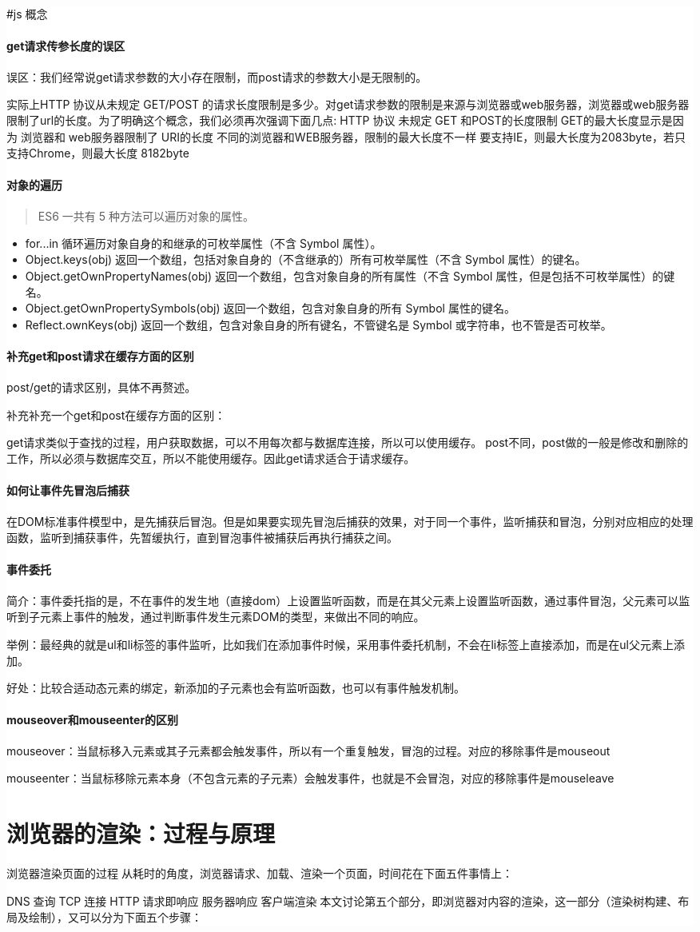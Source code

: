 
#js 概念
#### get请求传参长度的误区
误区：我们经常说get请求参数的大小存在限制，而post请求的参数大小是无限制的。

实际上HTTP 协议从未规定 GET/POST 的请求长度限制是多少。对get请求参数的限制是来源与浏览器或web服务器，浏览器或web服务器限制了url的长度。为了明确这个概念，我们必须再次强调下面几点:
HTTP 协议 未规定 GET 和POST的长度限制
GET的最大长度显示是因为 浏览器和 web服务器限制了 URI的长度
不同的浏览器和WEB服务器，限制的最大长度不一样
要支持IE，则最大长度为2083byte，若只支持Chrome，则最大长度 8182byte 
#### 对象的遍历
> ES6 一共有 5 种方法可以遍历对象的属性。
* for...in 循环遍历对象自身的和继承的可枚举属性（不含 Symbol 属性）。
* Object.keys(obj) 返回一个数组，包括对象自身的（不含继承的）所有可枚举属性（不含 Symbol 属性）的键名。
* Object.getOwnPropertyNames(obj) 返回一个数组，包含对象自身的所有属性（不含 Symbol 属性，但是包括不可枚举属性）的键名。
* Object.getOwnPropertySymbols(obj) 返回一个数组，包含对象自身的所有 Symbol 属性的键名。
* Reflect.ownKeys(obj) 返回一个数组，包含对象自身的所有键名，不管键名是 Symbol 或字符串，也不管是否可枚举。
#### 补充get和post请求在缓存方面的区别
post/get的请求区别，具体不再赘述。

补充补充一个get和post在缓存方面的区别：

get请求类似于查找的过程，用户获取数据，可以不用每次都与数据库连接，所以可以使用缓存。
post不同，post做的一般是修改和删除的工作，所以必须与数据库交互，所以不能使用缓存。因此get请求适合于请求缓存。

#### 如何让事件先冒泡后捕获
在DOM标准事件模型中，是先捕获后冒泡。但是如果要实现先冒泡后捕获的效果，对于同一个事件，监听捕获和冒泡，分别对应相应的处理函数，监听到捕获事件，先暂缓执行，直到冒泡事件被捕获后再执行捕获之间。

#### 事件委托
简介：事件委托指的是，不在事件的发生地（直接dom）上设置监听函数，而是在其父元素上设置监听函数，通过事件冒泡，父元素可以监听到子元素上事件的触发，通过判断事件发生元素DOM的类型，来做出不同的响应。

举例：最经典的就是ul和li标签的事件监听，比如我们在添加事件时候，采用事件委托机制，不会在li标签上直接添加，而是在ul父元素上添加。

好处：比较合适动态元素的绑定，新添加的子元素也会有监听函数，也可以有事件触发机制。

#### mouseover和mouseenter的区别
mouseover：当鼠标移入元素或其子元素都会触发事件，所以有一个重复触发，冒泡的过程。对应的移除事件是mouseout

mouseenter：当鼠标移除元素本身（不包含元素的子元素）会触发事件，也就是不会冒泡，对应的移除事件是mouseleave


# 浏览器的渲染：过程与原理

浏览器渲染页面的过程
从耗时的角度，浏览器请求、加载、渲染一个页面，时间花在下面五件事情上：

DNS 查询
TCP 连接
HTTP 请求即响应
服务器响应
客户端渲染
本文讨论第五个部分，即浏览器对内容的渲染，这一部分（渲染树构建、布局及绘制），又可以分为下面五个步骤：
